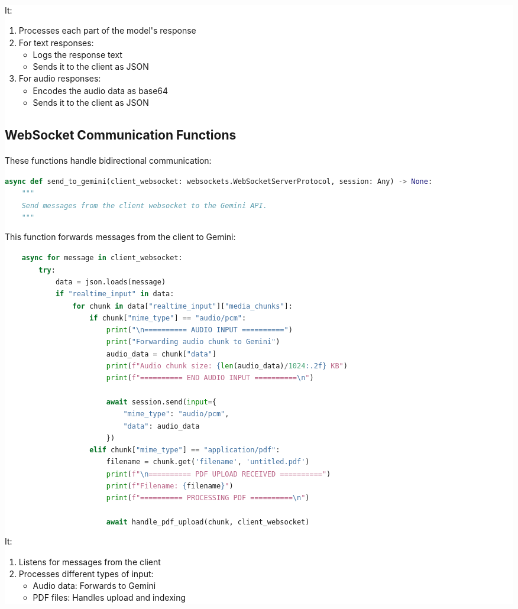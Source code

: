 It:
1. Processes each part of the model's response
2. For text responses:
   - Logs the response text
   - Sends it to the client as JSON
3. For audio responses:
   - Encodes the audio data as base64
   - Sends it to the client as JSON

## WebSocket Communication Functions

These functions handle bidirectional communication:

```python
async def send_to_gemini(client_websocket: websockets.WebSocketServerProtocol, session: Any) -> None:
    """
    Send messages from the client websocket to the Gemini API.
    """
```

This function forwards messages from the client to Gemini:

```python
    async for message in client_websocket:
        try:
            data = json.loads(message)
            if "realtime_input" in data:
                for chunk in data["realtime_input"]["media_chunks"]:
                    if chunk["mime_type"] == "audio/pcm":
                        print("\n========== AUDIO INPUT ==========")
                        print("Forwarding audio chunk to Gemini")
                        audio_data = chunk["data"]
                        print(f"Audio chunk size: {len(audio_data)/1024:.2f} KB")
                        print(f"========== END AUDIO INPUT ==========\n")
                        
                        await session.send(input={
                            "mime_type": "audio/pcm",
                            "data": audio_data
                        })
                    elif chunk["mime_type"] == "application/pdf":
                        filename = chunk.get('filename', 'untitled.pdf')
                        print(f"\n========== PDF UPLOAD RECEIVED ==========")
                        print(f"Filename: {filename}")
                        print(f"========== PROCESSING PDF ==========\n")
                        
                        await handle_pdf_upload(chunk, client_websocket)
```

It:
1. Listens for messages from the client
2. Processes different types of input:
   - Audio data: Forwards to Gemini
   - PDF files: Handles upload and indexing
